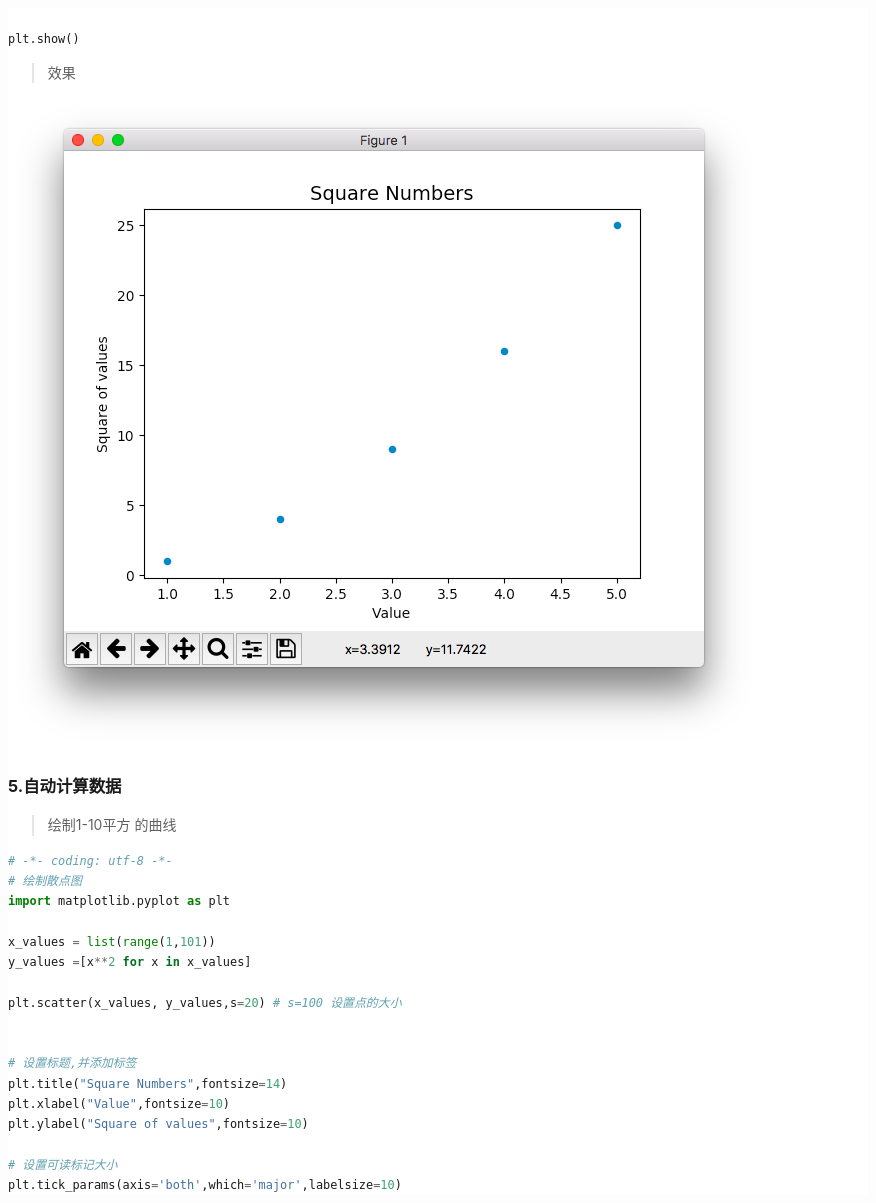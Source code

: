 ```python

plt.show()
```
> 效果

![Image Title](img/scatter3.png) 


### 5.自动计算数据

> 绘制1-10平方 的曲线

```python
# -*- coding: utf-8 -*-
# 绘制散点图
import matplotlib.pyplot as plt

x_values = list(range(1,101))
y_values =[x**2 for x in x_values]

plt.scatter(x_values, y_values,s=20) # s=100 设置点的大小


# 设置标题,并添加标签
plt.title("Square Numbers",fontsize=14)
plt.xlabel("Value",fontsize=10)
plt.ylabel("Square of values",fontsize=10)

# 设置可读标记大小
plt.tick_params(axis='both',which='major',labelsize=10)


```